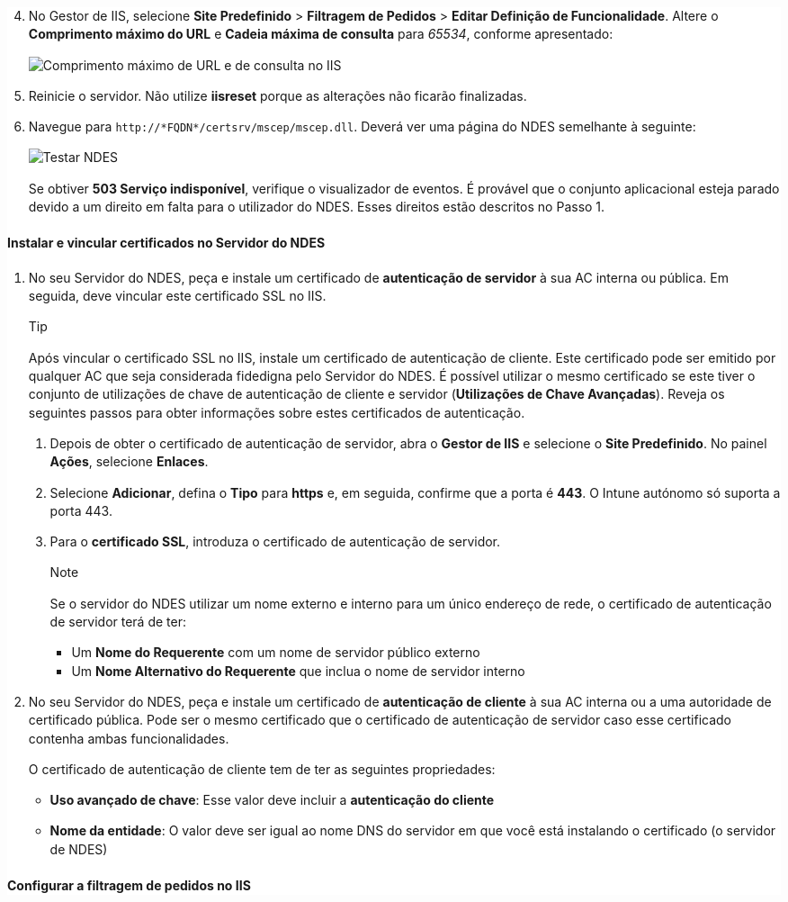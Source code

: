 4. No Gestor de IIS, selecione **Site Predefinido** > **Filtragem de Pedidos** > **Editar Definição de Funcionalidade**. Altere o **Comprimento máximo do URL** e **Cadeia máxima de consulta** para *65534*, conforme apresentado:

    ![Comprimento máximo de URL e de consulta no IIS](./media/SCEP_IIS_max_URL.png)

5. Reinicie o servidor. Não utilize **iisreset** porque as alterações não ficarão finalizadas.
6. Navegue para `http://*FQDN*/certsrv/mscep/mscep.dll`. Deverá ver uma página do NDES semelhante à seguinte:

    ![Testar NDES](./media/SCEP_NDES_URL.png)

    Se obtiver **503 Serviço indisponível**, verifique o visualizador de eventos. É provável que o conjunto aplicacional esteja parado devido a um direito em falta para o utilizador do NDES. Esses direitos estão descritos no Passo 1.

#### <a name="install-and-bind-certificates-on-the-ndes-server"></a>Instalar e vincular certificados no Servidor do NDES

1. No seu Servidor do NDES, peça e instale um certificado de **autenticação de servidor** à sua AC interna ou pública. Em seguida, deve vincular este certificado SSL no IIS.

    > [!TIP]
    > Após vincular o certificado SSL no IIS, instale um certificado de autenticação de cliente. Este certificado pode ser emitido por qualquer AC que seja considerada fidedigna pelo Servidor do NDES. É possível utilizar o mesmo certificado se este tiver o conjunto de utilizações de chave de autenticação de cliente e servidor (**Utilizações de Chave Avançadas**). Reveja os seguintes passos para obter informações sobre estes certificados de autenticação.

   1. Depois de obter o certificado de autenticação de servidor, abra o **Gestor de IIS** e selecione o **Site Predefinido**. No painel **Ações**, selecione **Enlaces**.

   2. Selecione **Adicionar**, defina o **Tipo** para **https** e, em seguida, confirme que a porta é **443**. O Intune autónomo só suporta a porta 443.

   3. Para o **certificado SSL**, introduza o certificado de autenticação de servidor.

      > [!NOTE]
      > Se o servidor do NDES utilizar um nome externo e interno para um único endereço de rede, o certificado de autenticação de servidor terá de ter:
      > - Um **Nome do Requerente** com um nome de servidor público externo
      > - Um **Nome Alternativo do Requerente** que inclua o nome de servidor interno

2. No seu Servidor do NDES, peça e instale um certificado de **autenticação de cliente** à sua AC interna ou a uma autoridade de certificado pública. Pode ser o mesmo certificado que o certificado de autenticação de servidor caso esse certificado contenha ambas funcionalidades.

    O certificado de autenticação de cliente tem de ter as seguintes propriedades:

    - **Uso avançado de chave**: Esse valor deve incluir a **autenticação do cliente**

    - **Nome da entidade**: O valor deve ser igual ao nome DNS do servidor em que você está instalando o certificado (o servidor de NDES)

#### <a name="configure-iis-request-filtering"></a>Configurar a filtragem de pedidos no IIS
